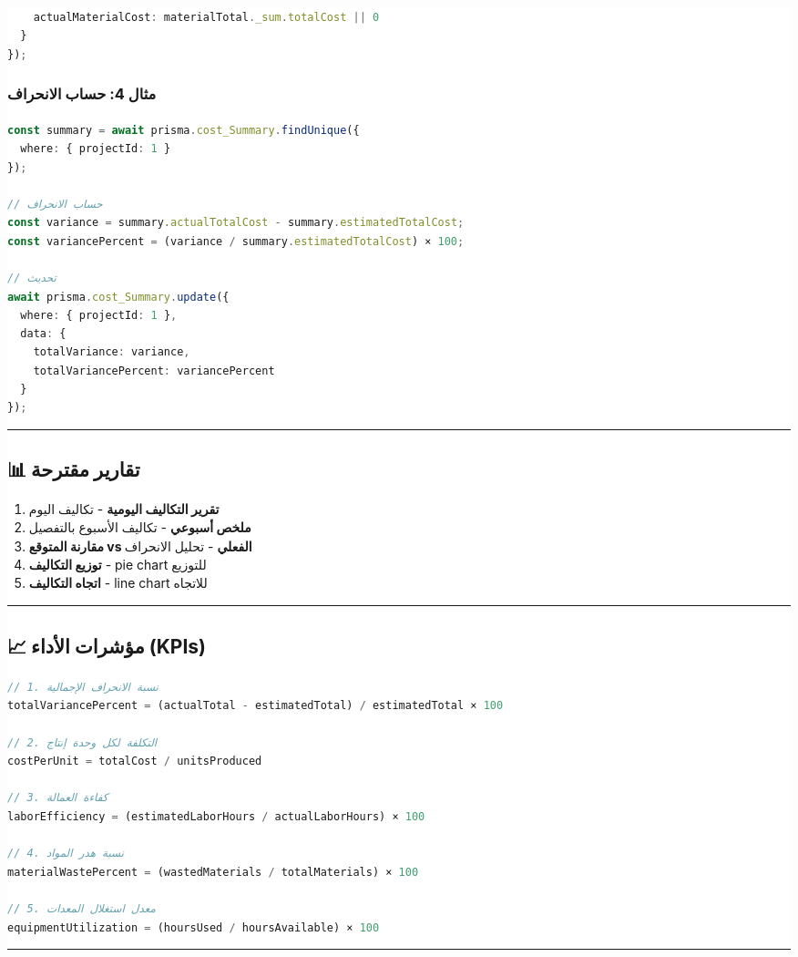 ```typescript
    actualMaterialCost: materialTotal._sum.totalCost || 0
  }
});
```

### مثال 4: حساب الانحراف
```typescript
const summary = await prisma.cost_Summary.findUnique({
  where: { projectId: 1 }
});

// حساب الانحراف
const variance = summary.actualTotalCost - summary.estimatedTotalCost;
const variancePercent = (variance / summary.estimatedTotalCost) × 100;

// تحديث
await prisma.cost_Summary.update({
  where: { projectId: 1 },
  data: {
    totalVariance: variance,
    totalVariancePercent: variancePercent
  }
});
```

---

## 📊 تقارير مقترحة

1. **تقرير التكاليف اليومية** - تكاليف اليوم
2. **ملخص أسبوعي** - تكاليف الأسبوع بالتفصيل
3. **مقارنة المتوقع vs الفعلي** - تحليل الانحراف
4. **توزيع التكاليف** - pie chart للتوزيع
5. **اتجاه التكاليف** - line chart للاتجاه

---

## 📈 مؤشرات الأداء (KPIs)

```typescript
// 1. نسبة الانحراف الإجمالية
totalVariancePercent = (actualTotal - estimatedTotal) / estimatedTotal × 100

// 2. التكلفة لكل وحدة إنتاج
costPerUnit = totalCost / unitsProduced

// 3. كفاءة العمالة
laborEfficiency = (estimatedLaborHours / actualLaborHours) × 100

// 4. نسبة هدر المواد
materialWastePercent = (wastedMaterials / totalMaterials) × 100

// 5. معدل استغلال المعدات
equipmentUtilization = (hoursUsed / hoursAvailable) × 100
```

---